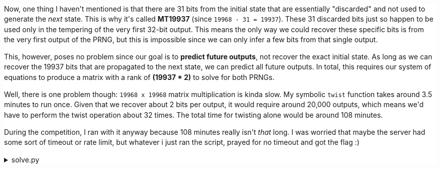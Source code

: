 Now, one thing I haven't mentioned is that there are 31 bits from the initial state that are essentially "discarded" and not used to generate the *next* state. This is why it's called **MT19937** (since `19968 - 31 = 19937`). These 31 discarded bits just so happen to be used only in the tempering of the very first 32-bit output. This means the only way we could recover these specific bits is from the very first output of the PRNG, but this is impossible since we can only infer a few bits from that single output.

This, however, poses no problem since our goal is to **predict future outputs**, not recover the exact initial state. As long as we can recover the 19937 bits that are propagated to the next state, we can predict all future outputs. In total, this requires our system of equations to produce a matrix with a rank of **(19937 * 2)** to solve for both PRNGs.

Well, there is one problem though: `19968 x 19968` matrix multiplication is kinda slow. My symbolic `twist` function takes around 3.5 minutes to run once. Given that we recover about 2 bits per output, it would require around 20,000 outputs, which means we'd have to perform the twist operation about 32 times. The total time for twisting alone would be around 108 minutes.

During the competition, I ran with it anyway because 108 minutes really isn't *that* long. I was worried that maybe the server had some sort of timeout or rate limit, but whatever i just ran the script, prayed for no timeout and got the flag :)

<details><summary>solve.py</summary></details>
